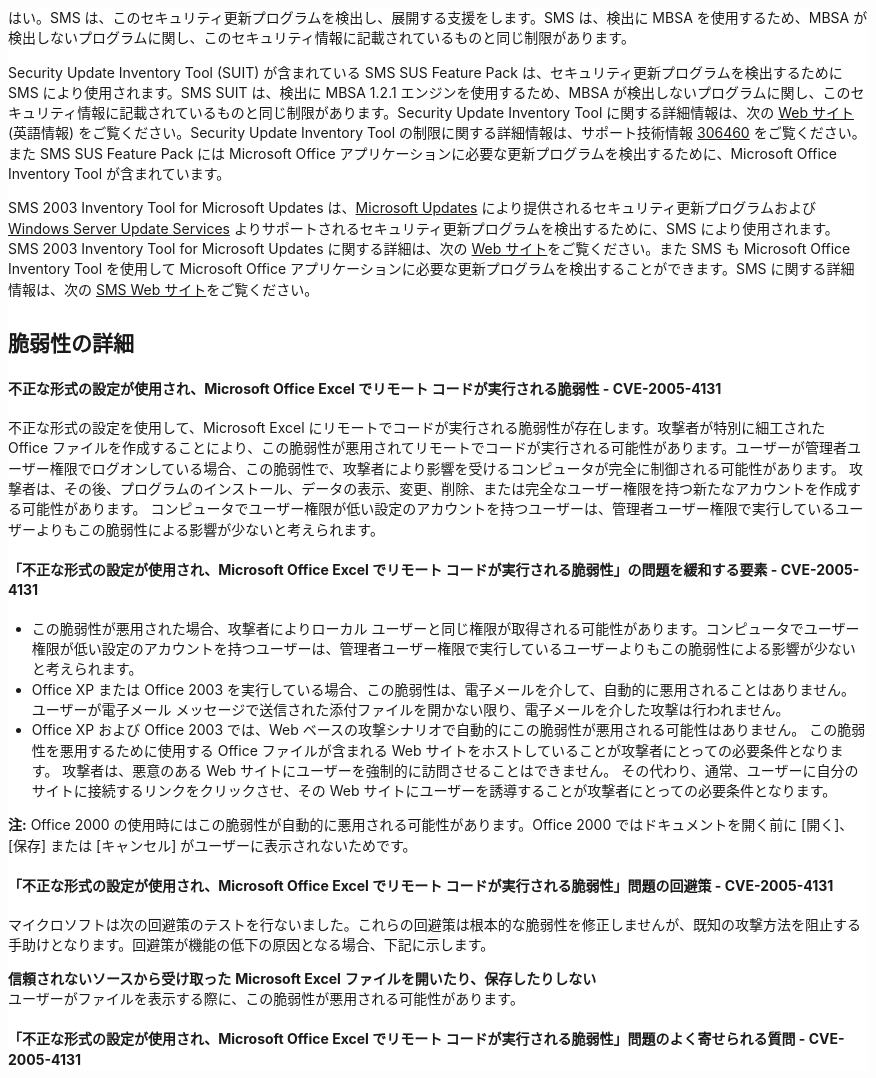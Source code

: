 はい。SMS は、このセキュリティ更新プログラムを検出し、展開する支援をします。SMS は、検出に MBSA を使用するため、MBSA が検出しないプログラムに関し、このセキュリティ情報に記載されているものと同じ制限があります。
  
Security Update Inventory Tool (SUIT) が含まれている SMS SUS Feature Pack は、セキュリティ更新プログラムを検出するために SMS により使用されます。SMS SUIT は、検出に MBSA 1.2.1 エンジンを使用するため、MBSA が検出しないプログラムに関し、このセキュリティ情報に記載されているものと同じ制限があります。Security Update Inventory Tool に関する詳細情報は、次の [Web サイト](http://www.microsoft.com/smserver/downloads/2003/featurepacks/suspack/default.mspx) (英語情報) をご覧ください。Security Update Inventory Tool の制限に関する詳細情報は、サポート技術情報 [306460](http://support.microsoft.com/kb/306460) をご覧ください。また SMS SUS Feature Pack には Microsoft Office アプリケーションに必要な更新プログラムを検出するために、Microsoft Office Inventory Tool が含まれています。
  
SMS 2003 Inventory Tool for Microsoft Updates は、[Microsoft Updates](http://update.microsoft.com/microsoftupdate) により提供されるセキュリティ更新プログラムおよび [Windows Server Update Services](http://www.microsoft.com/japan/windowsserversystem/updateservices/evaluation/overview.mspx) よりサポートされるセキュリティ更新プログラムを検出するために、SMS により使用されます。SMS 2003 Inventory Tool for Microsoft Updates に関する詳細は、次の [Web サイト](http://www.microsoft.com/japan/smserver/downloads/2003/tools/msupdates.mspx)をご覧ください。また SMS も Microsoft Office Inventory Tool を使用して Microsoft Office アプリケーションに必要な更新プログラムを検出することができます。SMS に関する詳細情報は、次の [SMS Web サイト](http://www.microsoft.com/japan/smserver/default.mspx)をご覧ください。
  
脆弱性の詳細  
------------
  
<span></span>
#### 不正な形式の設定が使用され、Microsoft Office Excel でリモート コードが実行される脆弱性 - CVE-2005-4131
  
不正な形式の設定を使用して、Microsoft Excel にリモートでコードが実行される脆弱性が存在します。攻撃者が特別に細工された Office ファイルを作成することにより、この脆弱性が悪用されてリモートでコードが実行される可能性があります。ユーザーが管理者ユーザー権限でログオンしている場合、この脆弱性で、攻撃者により影響を受けるコンピュータが完全に制御される可能性があります。 攻撃者は、その後、プログラムのインストール、データの表示、変更、削除、または完全なユーザー権限を持つ新たなアカウントを作成する可能性があります。 コンピュータでユーザー権限が低い設定のアカウントを持つユーザーは、管理者ユーザー権限で実行しているユーザーよりもこの脆弱性による影響が少ないと考えられます。
  
#### 「不正な形式の設定が使用され、Microsoft Office Excel でリモート コードが実行される脆弱性」の問題を緩和する要素 - CVE-2005-4131
  
-   この脆弱性が悪用された場合、攻撃者によりローカル ユーザーと同じ権限が取得される可能性があります。コンピュータでユーザー権限が低い設定のアカウントを持つユーザーは、管理者ユーザー権限で実行しているユーザーよりもこの脆弱性による影響が少ないと考えられます。  
-   Office XP または Office 2003 を実行している場合、この脆弱性は、電子メールを介して、自動的に悪用されることはありません。ユーザーが電子メール メッセージで送信された添付ファイルを開かない限り、電子メールを介した攻撃は行われません。  
-   Office XP および Office 2003 では、Web ベースの攻撃シナリオで自動的にこの脆弱性が悪用される可能性はありません。 この脆弱性を悪用するために使用する Office ファイルが含まれる Web サイトをホストしていることが攻撃者にとっての必要条件となります。 攻撃者は、悪意のある Web サイトにユーザーを強制的に訪問させることはできません。 その代わり、通常、ユーザーに自分のサイトに接続するリンクをクリックさせ、その Web サイトにユーザーを誘導することが攻撃者にとっての必要条件となります。
  
**注:** Office 2000 の使用時にはこの脆弱性が自動的に悪用される可能性があります。Office 2000 ではドキュメントを開く前に \[開く\]、\[保存\] または \[キャンセル\] がユーザーに表示されないためです。
  
#### 「不正な形式の設定が使用され、Microsoft Office Excel でリモート コードが実行される脆弱性」問題の回避策 - CVE-2005-4131
  
マイクロソフトは次の回避策のテストを行ないました。これらの回避策は根本的な脆弱性を修正しませんが、既知の攻撃方法を阻止する手助けとなります。回避策が機能の低下の原因となる場合、下記に示します。
  
**信頼されないソースから受け取った** **Microsoft Excel** **ファイルを開いたり、保存したりしない**  
ユーザーがファイルを表示する際に、この脆弱性が悪用される可能性があります。
  
#### 「不正な形式の設定が使用され、Microsoft Office Excel でリモート コードが実行される脆弱性」問題のよく寄せられる質問 - CVE-2005-4131
  